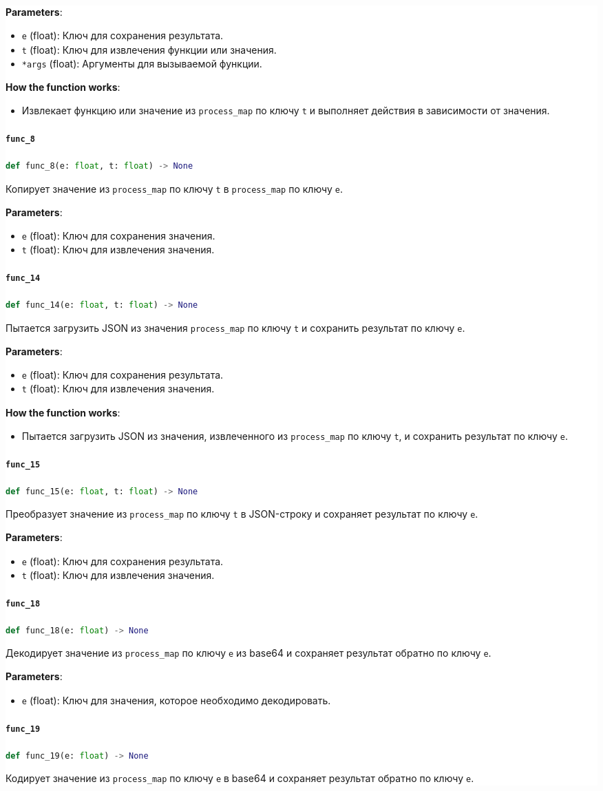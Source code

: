 **Parameters**:
- `e` (float): Ключ для сохранения результата.
- `t` (float): Ключ для извлечения функции или значения.
- `*args` (float): Аргументы для вызываемой функции.

**How the function works**:
- Извлекает функцию или значение из `process_map` по ключу `t` и выполняет действия в зависимости от значения.

#### `func_8`
```python
def func_8(e: float, t: float) -> None
```
Копирует значение из `process_map` по ключу `t` в `process_map` по ключу `e`.

**Parameters**:
- `e` (float): Ключ для сохранения значения.
- `t` (float): Ключ для извлечения значения.

#### `func_14`
```python
def func_14(e: float, t: float) -> None
```
Пытается загрузить JSON из значения `process_map` по ключу `t` и сохранить результат по ключу `e`.

**Parameters**:
- `e` (float): Ключ для сохранения результата.
- `t` (float): Ключ для извлечения значения.

**How the function works**:
- Пытается загрузить JSON из значения, извлеченного из `process_map` по ключу `t`, и сохранить результат по ключу `e`.

#### `func_15`
```python
def func_15(e: float, t: float) -> None
```
Преобразует значение из `process_map` по ключу `t` в JSON-строку и сохраняет результат по ключу `e`.

**Parameters**:
- `e` (float): Ключ для сохранения результата.
- `t` (float): Ключ для извлечения значения.

#### `func_18`
```python
def func_18(e: float) -> None
```
Декодирует значение из `process_map` по ключу `e` из base64 и сохраняет результат обратно по ключу `e`.

**Parameters**:
- `e` (float): Ключ для значения, которое необходимо декодировать.

#### `func_19`
```python
def func_19(e: float) -> None
```
Кодирует значение из `process_map` по ключу `e` в base64 и сохраняет результат обратно по ключу `e`.
